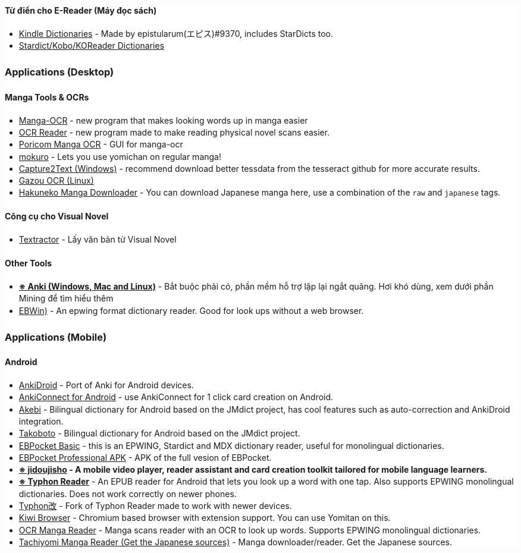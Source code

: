 #### Từ điển cho E-Reader (Máy đọc sách)  
- [Kindle Dictionaries](https://mega.nz/folder/rIIHhAxb#d6GV9ZNTj9gUEaQtfGluqg/) - Made by epistularum(エピス)#9370, includes StarDicts too.
- [Stardict/Kobo/KOReader Dictionaries](https://drive.google.com/drive/folders/1tXjcwJLHb0dax0ysbXubNza9Gf6iSPkx?usp=drive_link)

### Applications (Desktop)

#### Manga Tools & OCRs

- [Manga-OCR](https://github.com/kha-white/manga-ocr) - new program that makes looking words up in manga easier
- [OCR Reader](https://github.com/kotcrab/ocr-reader) - new program made to make reading physical novel scans easier.  
- [Poricom Manga OCR](https://github.com/kha-white/manga-ocr) - GUI for manga-ocr
- [mokuro](https://github.com/kha-white/mokuro) - Lets you use yomichan on regular manga! 
- [Capture2Text (Windows)](http://capture2text.sourceforge.net/) - recommend download better tessdata from the tesseract github for more accurate results. 
- [Gazou OCR (Linux)](https://github.com/kamui-7/Gazou-OCR)  
- [Hakuneko Manga Downloader](https://hakuneko.download/) - You can download Japanese manga here, use a combination of the `raw` and `japanese` tags. 


#### Công cụ cho Visual Novel
- [Textractor](https://github.com/Artikash/Textractor/releases) - Lấy văn bản từ Visual Novel

#### Other Tools
- **[※ Anki (Windows, Mac and Linux)](https://apps.ankiweb.net/)** - Bắt buộc phải có, phần mềm hỗ trợ lặp lại ngắt quãng. Hơi khó dùng, xem dưới phần Mining để tìm hiểu thêm
- [EBWin)](http://ebstudio.info/) - An epwing format dictionary reader. Good for look ups without a web browser. 


### Applications (Mobile)
 
#### Android
- [AnkiDroid](https://play.google.com/store/apps/details?id=com.ichi2.anki&hl=en) - Port of Anki for Android devices.  
- [AnkiConnect for Android](https://github.com/KamWithK/AnkiconnectAndroid) - use AnkiConnect for 1 click card creation on Android. 
- [Akebi](https://play.google.com/store/apps/details?id=com.craxic.akebifree) - Bilingual dictionary for Android based on the JMdict project, has cool features such as auto-correction and AnkiDroid integration.  
- [Takoboto](https://play.google.com/store/apps/details?id=jp.takoboto) - Bilingual dictionary for Android based on the JMdict project.  
- [EBPocket Basic](https://play.google.com/store/apps/details?id=info.ebstudio.ebpocketfree) - this is an EPWING, Stardict and MDX dictionary reader, useful for monolingual dictionaries.  
- [EBPocket Professional APK](https://cdn.discordapp.com/attachments/813105334763126814/843591036831793172/info.ebstudio.ebpocket.apk) - APK of the full vesion of EBPocket.  
- **[※ jidoujisho](https://github.com/lrorpilla/jidoujisho) - A mobile video player, reader assistant and card creation toolkit tailored for mobile language learners.**  
- **[※ Typhon Reader](https://play.google.com/store/apps/details?id=net.zorgblub.typhon&hl=ja)** - An EPUB reader for Android that lets you look up a word with one tap. Also supports EPWING monolingual dictionaries.  Does not work correctly on newer phones. 
- [Typhon改](https://github.com/dajimenezja/typhon/releases) - Fork of Typhon Reader made to work with newer devices.  
- [Kiwi Browser](https://play.google.com/store/apps/details?id=com.kiwibrowser.browser&hl=ja&gl=US) - Chromium based browser with extension support. You can use Yomitan on this.  
- [OCR Manga Reader](https://sourceforge.net/projects/ocrmangareaderforandroid/) - Manga scans reader with an OCR to look up words. Supports EPWING monolingual dictionaries.  
- [Tachiyomi Manga Reader (Get the Japanese sources)](https://tachiyomi.org/) - Manga downloader/reader. Get the Japanese sources.  